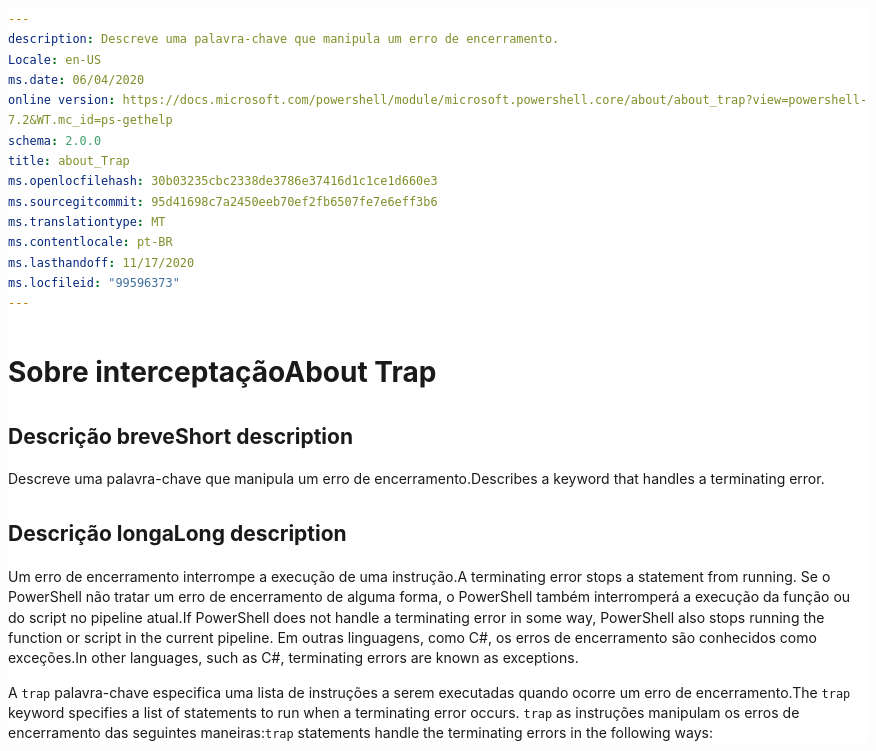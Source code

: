 ```yaml
---
description: Descreve uma palavra-chave que manipula um erro de encerramento.
Locale: en-US
ms.date: 06/04/2020
online version: https://docs.microsoft.com/powershell/module/microsoft.powershell.core/about/about_trap?view=powershell-7.2&WT.mc_id=ps-gethelp
schema: 2.0.0
title: about_Trap
ms.openlocfilehash: 30b03235cbc2338de3786e37416d1c1ce1d660e3
ms.sourcegitcommit: 95d41698c7a2450eeb70ef2fb6507fe7e6eff3b6
ms.translationtype: MT
ms.contentlocale: pt-BR
ms.lasthandoff: 11/17/2020
ms.locfileid: "99596373"
---
```

# <a name="about-trap"></a><span data-ttu-id="565ac-103">Sobre interceptação</span><span class="sxs-lookup"><span data-stu-id="565ac-103">About Trap</span></span>

## <a name="short-description"></a><span data-ttu-id="565ac-104">Descrição breve</span><span class="sxs-lookup"><span data-stu-id="565ac-104">Short description</span></span>

<span data-ttu-id="565ac-105">Descreve uma palavra-chave que manipula um erro de encerramento.</span><span class="sxs-lookup"><span data-stu-id="565ac-105">Describes a keyword that handles a terminating error.</span></span>

## <a name="long-description"></a><span data-ttu-id="565ac-106">Descrição longa</span><span class="sxs-lookup"><span data-stu-id="565ac-106">Long description</span></span>

<span data-ttu-id="565ac-107">Um erro de encerramento interrompe a execução de uma instrução.</span><span class="sxs-lookup"><span data-stu-id="565ac-107">A terminating error stops a statement from running.</span></span> <span data-ttu-id="565ac-108">Se o PowerShell não tratar um erro de encerramento de alguma forma, o PowerShell também interromperá a execução da função ou do script no pipeline atual.</span><span class="sxs-lookup"><span data-stu-id="565ac-108">If PowerShell does not handle a terminating error in some way, PowerShell also stops running the function or script in the current pipeline.</span></span> <span data-ttu-id="565ac-109">Em outras linguagens, como C#, os erros de encerramento são conhecidos como exceções.</span><span class="sxs-lookup"><span data-stu-id="565ac-109">In other languages, such as C#, terminating errors are known as exceptions.</span></span>

<span data-ttu-id="565ac-110">A `trap` palavra-chave especifica uma lista de instruções a serem executadas quando ocorre um erro de encerramento.</span><span class="sxs-lookup"><span data-stu-id="565ac-110">The `trap` keyword specifies a list of statements to run when a terminating error occurs.</span></span> <span data-ttu-id="565ac-111">`trap` as instruções manipulam os erros de encerramento das seguintes maneiras:</span><span class="sxs-lookup"><span data-stu-id="565ac-111">`trap` statements handle the terminating errors in the following ways:</span></span>
